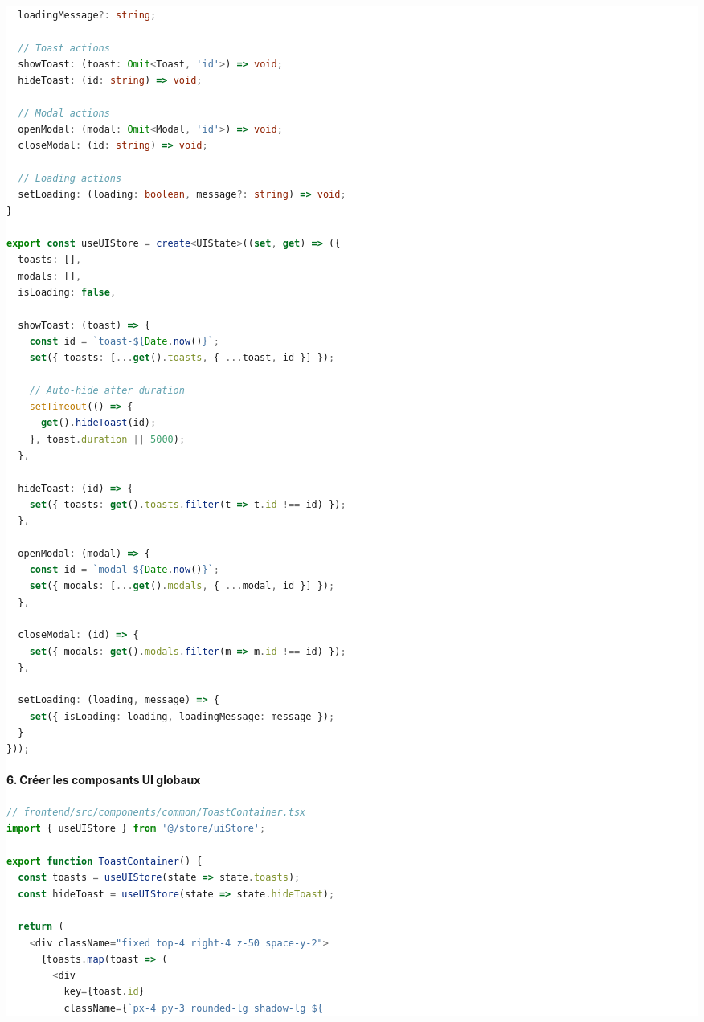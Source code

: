 ```typescript
  loadingMessage?: string;

  // Toast actions
  showToast: (toast: Omit<Toast, 'id'>) => void;
  hideToast: (id: string) => void;

  // Modal actions
  openModal: (modal: Omit<Modal, 'id'>) => void;
  closeModal: (id: string) => void;

  // Loading actions
  setLoading: (loading: boolean, message?: string) => void;
}

export const useUIStore = create<UIState>((set, get) => ({
  toasts: [],
  modals: [],
  isLoading: false,

  showToast: (toast) => {
    const id = `toast-${Date.now()}`;
    set({ toasts: [...get().toasts, { ...toast, id }] });

    // Auto-hide after duration
    setTimeout(() => {
      get().hideToast(id);
    }, toast.duration || 5000);
  },

  hideToast: (id) => {
    set({ toasts: get().toasts.filter(t => t.id !== id) });
  },

  openModal: (modal) => {
    const id = `modal-${Date.now()}`;
    set({ modals: [...get().modals, { ...modal, id }] });
  },

  closeModal: (id) => {
    set({ modals: get().modals.filter(m => m.id !== id) });
  },

  setLoading: (loading, message) => {
    set({ isLoading: loading, loadingMessage: message });
  }
}));
```

#### 6. Créer les composants UI globaux
```typescript
// frontend/src/components/common/ToastContainer.tsx
import { useUIStore } from '@/store/uiStore';

export function ToastContainer() {
  const toasts = useUIStore(state => state.toasts);
  const hideToast = useUIStore(state => state.hideToast);

  return (
    <div className="fixed top-4 right-4 z-50 space-y-2">
      {toasts.map(toast => (
        <div
          key={toast.id}
          className={`px-4 py-3 rounded-lg shadow-lg ${
```